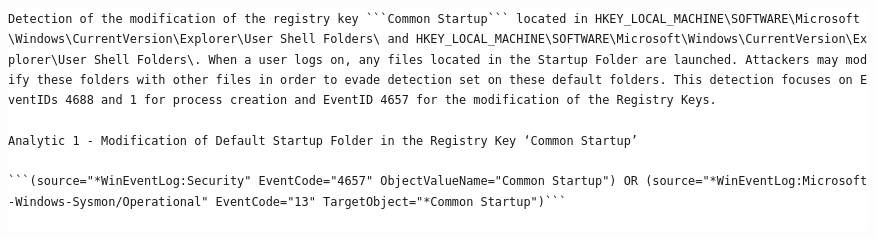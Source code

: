 ```(source="*WinEventLog:Microsoft-Windows-Sysmon/Operational" EventCode="1") OR (source="*WinEventLog:Security" EventCode="4688") Image="reg.exe" AND ParentImage="cmd.exe"
Detection of the modification of the registry key ```Common Startup``` located in HKEY_LOCAL_MACHINE\SOFTWARE\Microsoft\Windows\CurrentVersion\Explorer\User Shell Folders\ and HKEY_LOCAL_MACHINE\SOFTWARE\Microsoft\Windows\CurrentVersion\Explorer\User Shell Folders\. When a user logs on, any files located in the Startup Folder are launched. Attackers may modify these folders with other files in order to evade detection set on these default folders. This detection focuses on EventIDs 4688 and 1 for process creation and EventID 4657 for the modification of the Registry Keys.

Analytic 1 - Modification of Default Startup Folder in the Registry Key ‘Common Startup’

```(source="*WinEventLog:Security" EventCode="4657" ObjectValueName="Common Startup") OR (source="*WinEventLog:Microsoft-Windows-Sysmon/Operational" EventCode="13" TargetObject="*Common Startup")```

